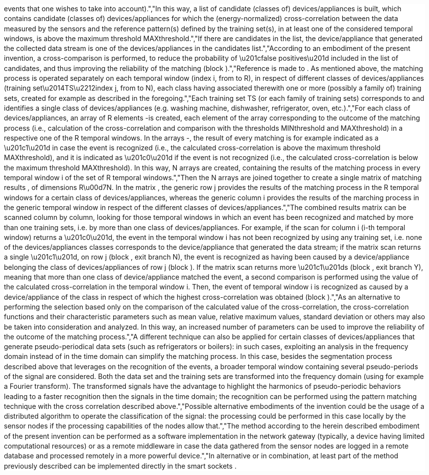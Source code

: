events that one wishes to take into account).","In this way, a list of candidate (classes of) devices\/appliances is built, which contains candidate (classes of) devices\/appliances for which the (energy-normalized) cross-correlation between the data measured by the sensors and the reference pattern(s) defined by the training set(s), in at least one of the considered temporal windows, is above the maximum threshold MAXthreshold.","If there are candidates in the list, the device\/appliance that generated the collected data stream is one of the devices\/appliances in the candidates list.","According to an embodiment of the present invention, a cross-comparison is performed, to reduce the probability of \u201cfalse positives\u201d included in the list of candidates, and thus improving the reliability of the matching (block ).","Reference is made to . As mentioned above, the matching process is operated separately on each temporal window (index i, from  to R), in respect of different classes of devices\/appliances (training set\u2014TS\u2212index j, from  to N), each class having associated therewith one or more (possibly a family of) training sets, created for example as described in the foregoing.","Each training set TS (or each family of training sets) corresponds to and identifies a single class of devices\/appliances (e.g. washing machine, dishwasher, refrigerator, oven, etc.).","For each class of devices\/appliances, an array of R elements -is created, each element of the array corresponding to the outcome of the matching process (i.e., calculation of the cross-correlation and comparison with the thresholds MINthreshold and MAXthreshold) in a respective one of the R temporal windows. In the arrays -, the result of every matching is for example indicated as a \u201c1\u201d in case the event is recognized (i.e., the calculated cross-correlation is above the maximum threshold MAXthreshold), and it is indicated as \u201c0\u201d if the event is not recognized (i.e., the calculated cross-correlation is below the maximum threshold MAXthreshold). In this way, N arrays are created, containing the results of the matching process in every temporal window i of the set of R temporal windows.","Then the N arrays are joined together to create a single matrix of matching results , of dimensions R\u00d7N. In the matrix , the generic row j provides the results of the matching process in the R temporal windows for a certain class of devices\/appliances, whereas the generic column i provides the results of the marching process in the generic temporal window in respect of the different classes of devices\/appliances.","The combined results matrix  can be scanned column by column, looking for those temporal windows in which an event has been recognized and matched by more than one training sets, i.e. by more than one class of devices\/appliances. For example, if the scan for column i (i-th temporal window) returns a \u201c0\u201d, the event in the temporal window i has not been recognized by using any training set, i.e. none of the devices\/appliances classes corresponds to the device\/appliance that generated the data stream; if the matrix scan returns a single \u201c1\u201d, on row j (block , exit branch N), the event is recognized as having been caused by a device\/appliance belonging the class of devices\/appliances of row j (block ). If the matrix scan returns more \u201c1\u201ds (block , exit branch Y), meaning that more than one class of device\/appliance matched the event, a second comparison is performed using the value of the calculated cross-correlation in the temporal window i. Then, the event of temporal window i is recognized as caused by a device\/appliance of the class in respect of which the highest cross-correlation was obtained (block ).","As an alternative to performing the selection based only on the comparison of the calculated value of the cross-correlation, the cross-correlation functions and their characteristic parameters such as mean value, relative maximum values, standard deviation or others may also be taken into consideration and analyzed. In this way, an increased number of parameters can be used to improve the reliability of the outcome of the matching process.","A different technique can also be applied for certain classes of devices\/appliances that generate pseudo-periodical data sets (such as refrigerators or boilers): in such cases, exploiting an analysis in the frequency domain instead of in the time domain can simplify the matching process. In this case, besides the segmentation process described above that leverages on the recognition of the events, a broader temporal window containing several pseudo-periods of the signal are considered. Both the data set and the training sets are transformed into the frequency domain (using for example a Fourier transform). The transformed signals have the advantage to highlight the harmonics of pseudo-periodic behaviors leading to a faster recognition then the signals in the time domain; the recognition can be performed using the pattern matching technique with the cross correlation described above.","Possible alternative embodiments of the invention could be the usage of a distributed algorithm to operate the classification of the signal: the processing could be performed in this case locally by the sensor nodes if the processing capabilities of the nodes allow that.","The method according to the herein described embodiment of the present invention can be performed as a software implementation in the network gateway  (typically, a device having limited computational resources) or as a remote middleware in case the data gathered from the sensor nodes are logged in a remote database and processed remotely in a more powerful device.","In alternative or in combination, at least part of the method previously described can be implemented directly in the smart sockets .
